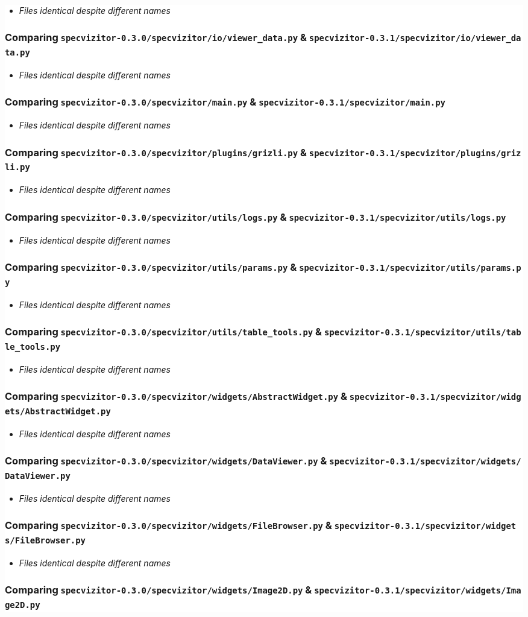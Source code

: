  * *Files identical despite different names*

### Comparing `specvizitor-0.3.0/specvizitor/io/viewer_data.py` & `specvizitor-0.3.1/specvizitor/io/viewer_data.py`

 * *Files identical despite different names*

### Comparing `specvizitor-0.3.0/specvizitor/main.py` & `specvizitor-0.3.1/specvizitor/main.py`

 * *Files identical despite different names*

### Comparing `specvizitor-0.3.0/specvizitor/plugins/grizli.py` & `specvizitor-0.3.1/specvizitor/plugins/grizli.py`

 * *Files identical despite different names*

### Comparing `specvizitor-0.3.0/specvizitor/utils/logs.py` & `specvizitor-0.3.1/specvizitor/utils/logs.py`

 * *Files identical despite different names*

### Comparing `specvizitor-0.3.0/specvizitor/utils/params.py` & `specvizitor-0.3.1/specvizitor/utils/params.py`

 * *Files identical despite different names*

### Comparing `specvizitor-0.3.0/specvizitor/utils/table_tools.py` & `specvizitor-0.3.1/specvizitor/utils/table_tools.py`

 * *Files identical despite different names*

### Comparing `specvizitor-0.3.0/specvizitor/widgets/AbstractWidget.py` & `specvizitor-0.3.1/specvizitor/widgets/AbstractWidget.py`

 * *Files identical despite different names*

### Comparing `specvizitor-0.3.0/specvizitor/widgets/DataViewer.py` & `specvizitor-0.3.1/specvizitor/widgets/DataViewer.py`

 * *Files identical despite different names*

### Comparing `specvizitor-0.3.0/specvizitor/widgets/FileBrowser.py` & `specvizitor-0.3.1/specvizitor/widgets/FileBrowser.py`

 * *Files identical despite different names*

### Comparing `specvizitor-0.3.0/specvizitor/widgets/Image2D.py` & `specvizitor-0.3.1/specvizitor/widgets/Image2D.py`
